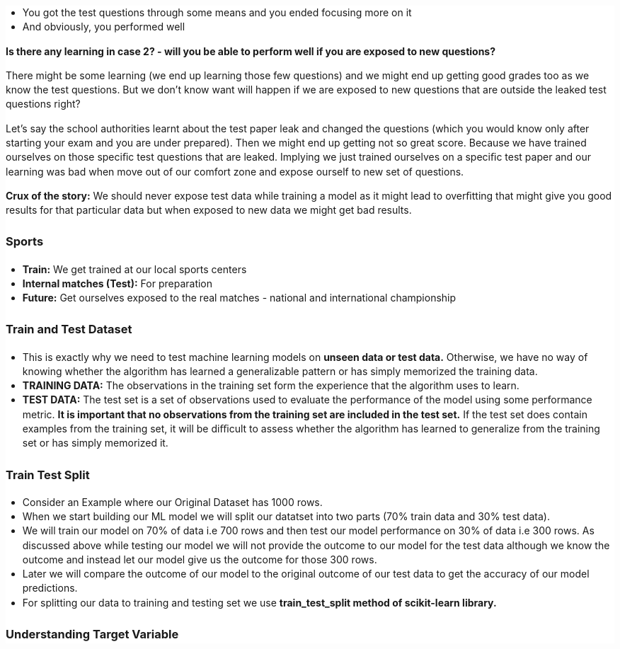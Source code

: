 * You got the test questions through some means and you ended focusing more on it
* And obviously, you performed well

**Is there any learning in case 2? - will you be able to perform well if you are exposed to new questions?**

There might be some learning (we end up learning those few questions) and we might end up getting good grades too as we know the test questions. But we don’t know want will happen if we are exposed to new questions that are outside the leaked test questions right?

Let’s say the school authorities learnt about the test paper leak and changed the questions (which you would know only after starting your exam and you are under prepared). Then we might end up getting not so great score. Because we have trained ourselves on those speciﬁc test questions that are leaked. Implying we just trained ourselves on a speciﬁc test paper and our learning was bad when move out of our comfort zone and expose ourself to new set of questions.

**Crux of the story:** We should never expose test data while training a model as it might lead to overﬁtting that might give you good results for that particular data but when exposed to new data we might get bad results.

### Sports

* **Train:** We get trained at our local sports centers
* **Internal matches (Test):** For preparation
* **Future:** Get ourselves exposed to the real matches - national and international championship

### Train and Test Dataset

* This is exactly why we need to test machine learning models on **unseen data or test data.** Otherwise, we have no way of knowing whether the algorithm has learned a generalizable pattern or has simply memorized the training data.
* **TRAINING DATA:** The observations in the training set form the experience that the algorithm uses to learn.
* **TEST DATA:** The test set is a set of observations used to evaluate the performance of the model using some performance metric. **It is important that no observations from the training set are included in the test set.** If the test set does contain examples from the training set, it will be diﬃcult to assess whether the algorithm has learned to generalize from the training set or has simply memorized it.

### Train Test Split

* Consider an Example where our Original Dataset has 1000 rows.
* When we start building our ML model we will split our datatset into two parts (70% train data and 30% test data).
* We will train our model on 70% of data i.e 700 rows and then test our model performance on 30% of data i.e 300 rows. As discussed above while testing our model we will not provide the outcome to our model for the test data although we know the outcome and instead let our model give us the outcome for those 300 rows.
* Later we will compare the outcome of our model to the original outcome of our test data to get the accuracy of our model predictions.
* For splitting our data to training and testing set we use **train\_test\_split method of scikit-learn library.**

### Understanding Target Variable
